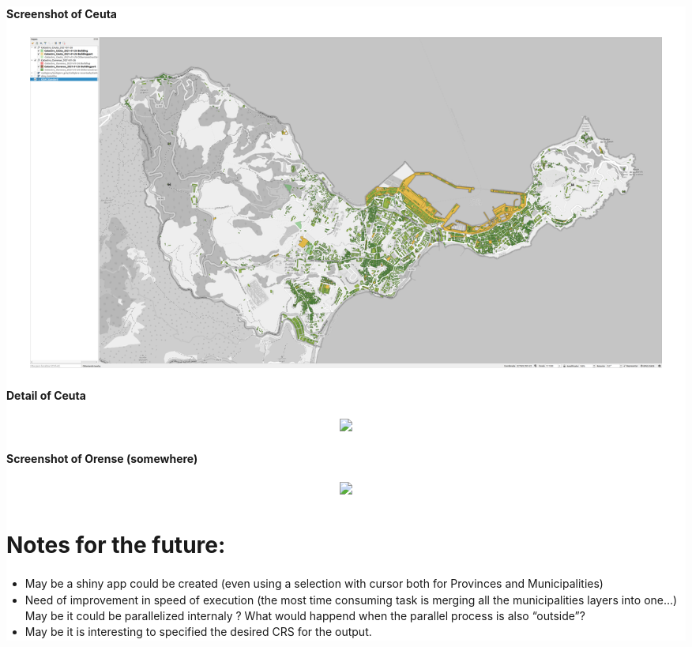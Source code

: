 </p>

#### Screenshot of Ceuta

<p align="center">

<img width="800" src="./man/figures/I05.png">

</p>

#### Detail of Ceuta

<p align="center">

<img width="800" src="./man/figures/I04.png">

</p>

#### Screenshot of Orense (somewhere)

<p align="center">

<img width="800" src="./man/figures/I03.png">

</p>

# Notes for the future:

  - May be a shiny app could be created (even using a selection with
    cursor both for Provinces and Municipalities)
  - Need of improvement in speed of execution (the most time consuming
    task is merging all the municipalities layers into one…) May be it
    could be parallelized internaly ? What would happend when the
    parallel process is also “outside”?
  - May be it is interesting to specified the desired CRS for the
    output.
